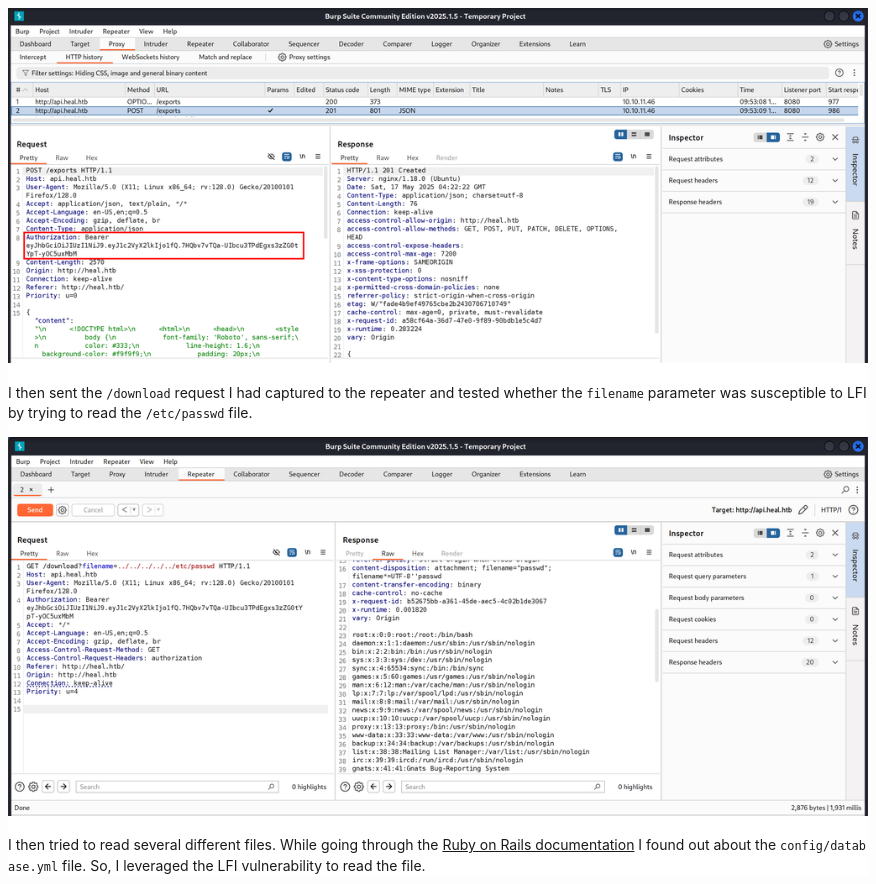 ![](/assets/posts/htb-heal/htb-heal-9.png)

I then sent the `/download` request I had captured to the repeater and tested whether the `filename` parameter was susceptible to LFI by trying to read the `/etc/passwd` file.

![](/assets/posts/htb-heal/htb-heal-10.png)

I then tried to read several different files. While going through the [Ruby on Rails documentation](https://guides.rubyonrails.org/configuring.html#configuring-a-database) I found out about the `config/database.yml` file. So, I leveraged the LFI vulnerability to read the file.
